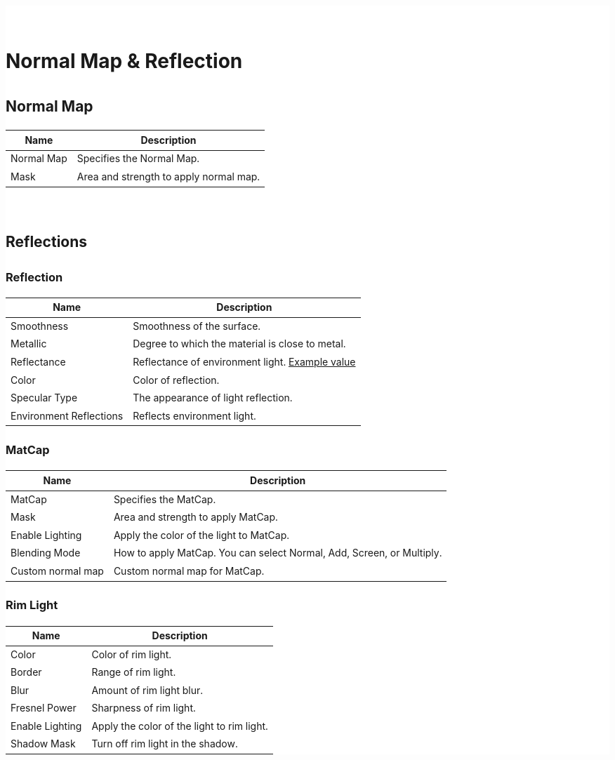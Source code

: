 <br/>

# Normal Map & Reflection
## Normal Map
|Name|Description|
|-|-|
|Normal Map|Specifies the Normal Map.|
|Mask|Area and strength to apply normal map.|

<br/>

## Reflections
### Reflection
|Name|Description|
|-|-|
|Smoothness|Smoothness of the surface.|
|Metallic|Degree to which the material is close to metal.|
|Reflectance|Reflectance of environment light. [Example value](https://forum.corona-renderer.com/index.php?topic=2359.0)|
|Color|Color of reflection.|
|Specular Type|The appearance of light reflection.|
|Environment Reflections|Reflects environment light.|

### MatCap
|Name|Description|
|-|-|
|MatCap|Specifies the MatCap.|
|Mask|Area and strength to apply MatCap.|
|Enable Lighting|Apply the color of the light to MatCap.|
|Blending Mode|How to apply MatCap. You can select Normal, Add, Screen, or Multiply.|
|Custom normal map|Custom normal map for MatCap.|

### Rim Light
|Name|Description|
|-|-|
|Color|Color of rim light.|
|Border|Range of rim light.|
|Blur|Amount of rim light blur.|
|Fresnel Power|Sharpness of rim light.|
|Enable Lighting|Apply the color of the light to rim light.|
|Shadow Mask|Turn off rim light in the shadow.|